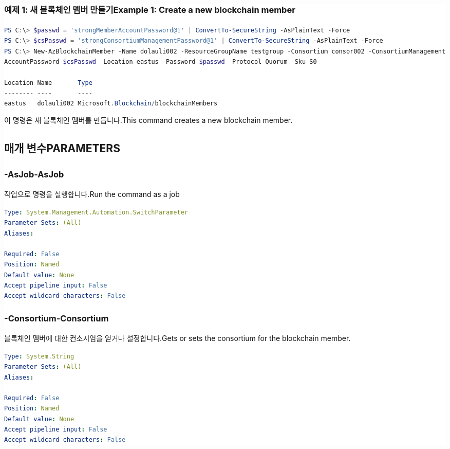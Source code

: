 ### <span data-ttu-id="b2be4-108">예제 1: 새 블록체인 멤버 만들기</span><span class="sxs-lookup"><span data-stu-id="b2be4-108">Example 1: Create a new blockchain member</span></span>
```powershell
PS C:\> $passwd = 'strongMemberAccountPassword@1' | ConvertTo-SecureString -AsPlainText -Force
PS C:\> $csPasswd = 'strongConsortiumManagementPassword@1' | ConvertTo-SecureString -AsPlainText -Force
PS C:\> New-AzBlockchainMember -Name dolauli002 -ResourceGroupName testgroup -Consortium consor002 -ConsortiumManagementAccountPassword $csPasswd -Location eastus -Password $passwd -Protocol Quorum -Sku S0

Location Name       Type
-------- ----       ----
eastus   dolauli002 Microsoft.Blockchain/blockchainMembers
```

<span data-ttu-id="b2be4-109">이 명령은 새 블록체인 멤버를 만듭니다.</span><span class="sxs-lookup"><span data-stu-id="b2be4-109">This command creates a new blockchain member.</span></span>

## <span data-ttu-id="b2be4-110">매개 변수</span><span class="sxs-lookup"><span data-stu-id="b2be4-110">PARAMETERS</span></span>

### <span data-ttu-id="b2be4-111">-AsJob</span><span class="sxs-lookup"><span data-stu-id="b2be4-111">-AsJob</span></span>
<span data-ttu-id="b2be4-112">작업으로 명령을 실행합니다.</span><span class="sxs-lookup"><span data-stu-id="b2be4-112">Run the command as a job</span></span>

```yaml
Type: System.Management.Automation.SwitchParameter
Parameter Sets: (All)
Aliases:

Required: False
Position: Named
Default value: None
Accept pipeline input: False
Accept wildcard characters: False
```

### <span data-ttu-id="b2be4-113">-Consortium</span><span class="sxs-lookup"><span data-stu-id="b2be4-113">-Consortium</span></span>
<span data-ttu-id="b2be4-114">블록체인 멤버에 대한 컨소시엄을 얻거나 설정합니다.</span><span class="sxs-lookup"><span data-stu-id="b2be4-114">Gets or sets the consortium for the blockchain member.</span></span>

```yaml
Type: System.String
Parameter Sets: (All)
Aliases:

Required: False
Position: Named
Default value: None
Accept pipeline input: False
Accept wildcard characters: False
```
